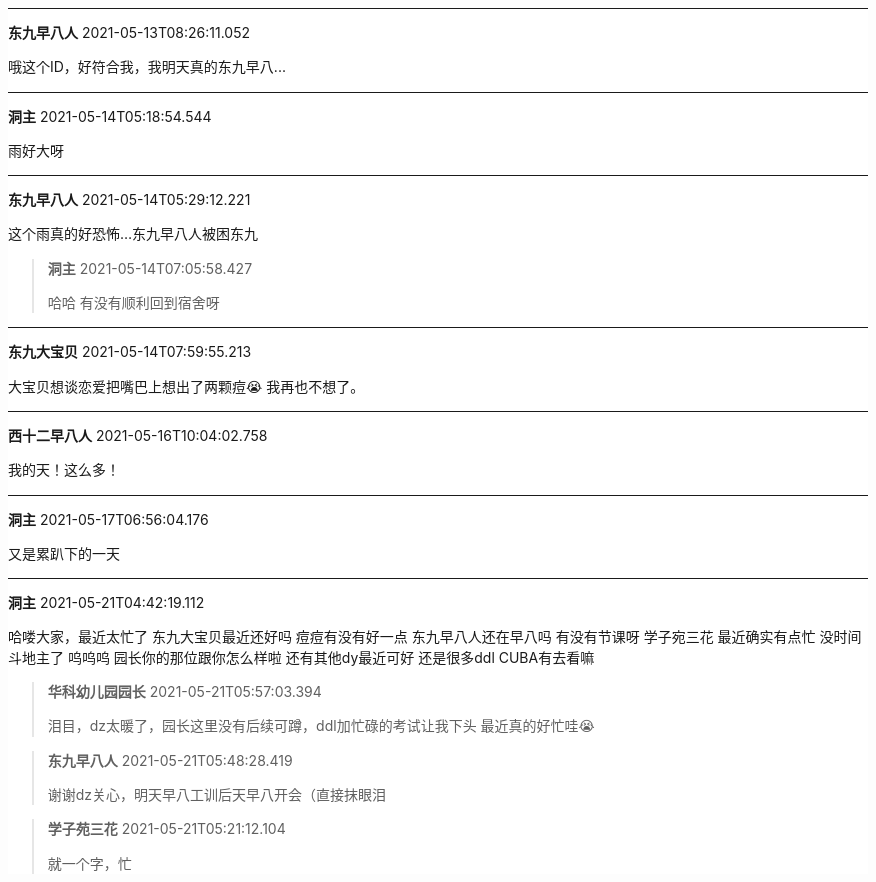
---

**东九早八人** 2021-05-13T08:26:11.052

哦这个ID，好符合我，我明天真的东九早八...

---

**洞主** 2021-05-14T05:18:54.544

雨好大呀

---

**东九早八人** 2021-05-14T05:29:12.221

这个雨真的好恐怖…东九早八人被困东九

> **洞主** 2021-05-14T07:05:58.427
> 
> 哈哈   有没有顺利回到宿舍呀


---

**东九大宝贝** 2021-05-14T07:59:55.213

大宝贝想谈恋爱把嘴巴上想出了两颗痘😭 我再也不想了。

---

**西十二早八人** 2021-05-16T10:04:02.758

我的天！这么多！

---

**洞主** 2021-05-17T06:56:04.176

又是累趴下的一天

---

**洞主** 2021-05-21T04:42:19.112

哈喽大家，最近太忙了  东九大宝贝最近还好吗 痘痘有没有好一点     东九早八人还在早八吗   有没有节课呀     学子宛三花 最近确实有点忙  没时间斗地主了  呜呜呜     园长你的那位跟你怎么样啦    还有其他dy最近可好    还是很多ddl     CUBA有去看嘛

> **华科幼儿园园长** 2021-05-21T05:57:03.394
> 
> 泪目，dz太暖了，园长这里没有后续可蹲，ddl加忙碌的考试让我下头 最近真的好忙哇😭


> **东九早八人** 2021-05-21T05:48:28.419
> 
> 谢谢dz关心，明天早八工训后天早八开会（直接抹眼泪


> **学子苑三花** 2021-05-21T05:21:12.104
> 
> 就一个字，忙
